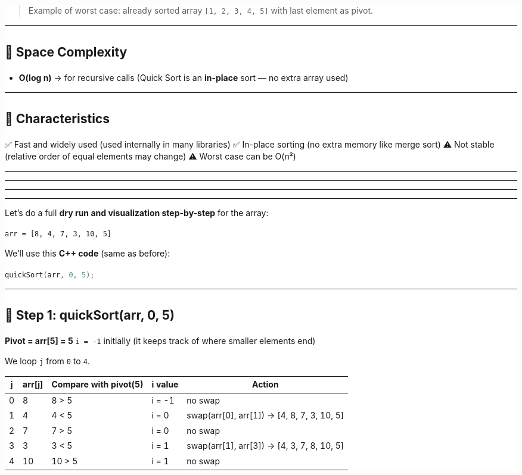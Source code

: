> Example of worst case: already sorted array `[1, 2, 3, 4, 5]` with last element as pivot.

---

## 💾 Space Complexity

* **O(log n)** → for recursive calls
  (Quick Sort is an **in-place** sort — no extra array used)

---

## 🧮 Characteristics

✅ Fast and widely used (used internally in many libraries)
✅ In-place sorting (no extra memory like merge sort)
⚠️ Not stable (relative order of equal elements may change)
⚠️ Worst case can be O(n²)

---
---
---
---




Let’s do a full **dry run and visualization step-by-step** for the array:

```
arr = [8, 4, 7, 3, 10, 5]
```

We’ll use this **C++ code** (same as before):

```cpp
quickSort(arr, 0, 5);
```

---

## 🧩 Step 1: quickSort(arr, 0, 5)

**Pivot = arr[5] = 5**
`i = -1` initially (it keeps track of where smaller elements end)

We loop `j` from `0` to `4`.

| j | arr[j] | Compare with pivot(5) | i value | Action                                     |
| - | ------ | --------------------- | ------- | ------------------------------------------ |
| 0 | 8      | 8 > 5                 | i = -1  | no swap                                    |
| 1 | 4      | 4 < 5                 | i = 0   | swap(arr[0], arr[1]) → [4, 8, 7, 3, 10, 5] |
| 2 | 7      | 7 > 5                 | i = 0   | no swap                                    |
| 3 | 3      | 3 < 5                 | i = 1   | swap(arr[1], arr[3]) → [4, 3, 7, 8, 10, 5] |
| 4 | 10     | 10 > 5                | i = 1   | no swap                                    |
